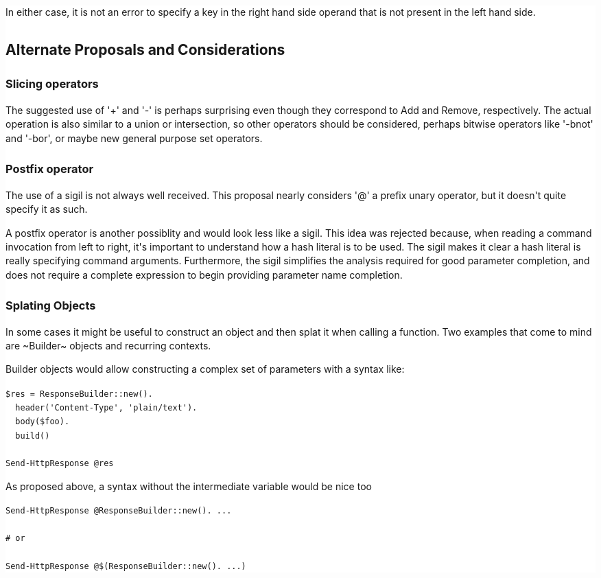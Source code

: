 In either case,
it is not an error to specify a key in the right hand side operand that is not present in the left hand side.  

## Alternate Proposals and Considerations

### Slicing operators

The suggested use of '+' and '-' is perhaps surprising
even though they correspond to Add and Remove, respectively.
The actual operation is also similar to a union or intersection,
so other operators should be considered, perhaps bitwise operators
like '-bnot' and '-bor', or maybe new general purpose set operators. 

### Postfix operator

The use of a sigil is not always well received.
This proposal nearly considers '@' a prefix unary operator,
but it doesn't quite specify it as such.

A postfix operator is another possiblity and would look less like a sigil.
This idea was rejected because, when reading a command invocation from left to right,
it's important to understand how a hash literal is to be used.
The sigil makes it clear a hash literal is really specifying command arguments.
Furthermore, the sigil simplifies the analysis required for good parameter completion,
and does not require a complete expression to begin providing parameter name completion.

### Splating Objects

In some cases it might be useful to construct an object and then splat it when calling
a function. Two examples that come to mind are ~Builder~ objects and recurring contexts.

Builder objects would allow constructing a complex set of parameters with a syntax like:

```
$res = ResponseBuilder::new().
  header('Content-Type', 'plain/text').
  body($foo).
  build()

Send-HttpResponse @res
```

As proposed above, a syntax without the intermediate variable would be nice too

```
Send-HttpResponse @ResponseBuilder::new(). ...

# or

Send-HttpResponse @$(ResponseBuilder::new(). ...)
```
